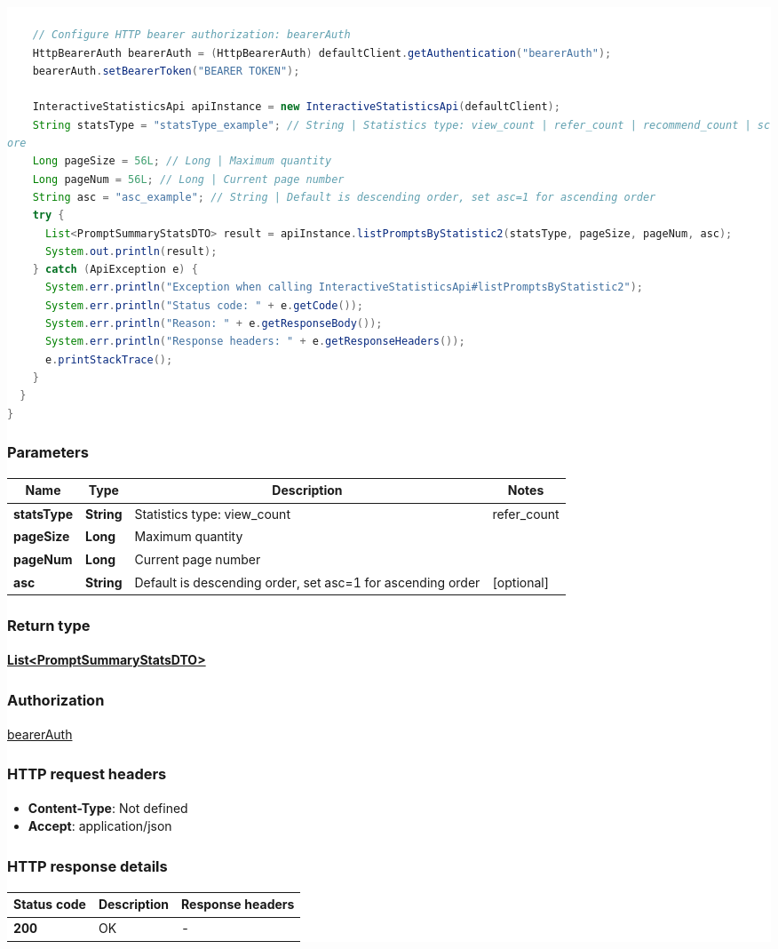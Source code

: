 ```java
    
    // Configure HTTP bearer authorization: bearerAuth
    HttpBearerAuth bearerAuth = (HttpBearerAuth) defaultClient.getAuthentication("bearerAuth");
    bearerAuth.setBearerToken("BEARER TOKEN");

    InteractiveStatisticsApi apiInstance = new InteractiveStatisticsApi(defaultClient);
    String statsType = "statsType_example"; // String | Statistics type: view_count | refer_count | recommend_count | score
    Long pageSize = 56L; // Long | Maximum quantity
    Long pageNum = 56L; // Long | Current page number
    String asc = "asc_example"; // String | Default is descending order, set asc=1 for ascending order
    try {
      List<PromptSummaryStatsDTO> result = apiInstance.listPromptsByStatistic2(statsType, pageSize, pageNum, asc);
      System.out.println(result);
    } catch (ApiException e) {
      System.err.println("Exception when calling InteractiveStatisticsApi#listPromptsByStatistic2");
      System.err.println("Status code: " + e.getCode());
      System.err.println("Reason: " + e.getResponseBody());
      System.err.println("Response headers: " + e.getResponseHeaders());
      e.printStackTrace();
    }
  }
}
```

### Parameters

| Name | Type | Description  | Notes |
|------------- | ------------- | ------------- | -------------|
| **statsType** | **String**| Statistics type: view_count | refer_count | recommend_count | score | |
| **pageSize** | **Long**| Maximum quantity | |
| **pageNum** | **Long**| Current page number | |
| **asc** | **String**| Default is descending order, set asc&#x3D;1 for ascending order | [optional] |

### Return type

[**List&lt;PromptSummaryStatsDTO&gt;**](PromptSummaryStatsDTO.md)

### Authorization

[bearerAuth](../README.md#bearerAuth)

### HTTP request headers

 - **Content-Type**: Not defined
 - **Accept**: application/json

### HTTP response details
| Status code | Description | Response headers |
|-------------|-------------|------------------|
| **200** | OK |  -  |

